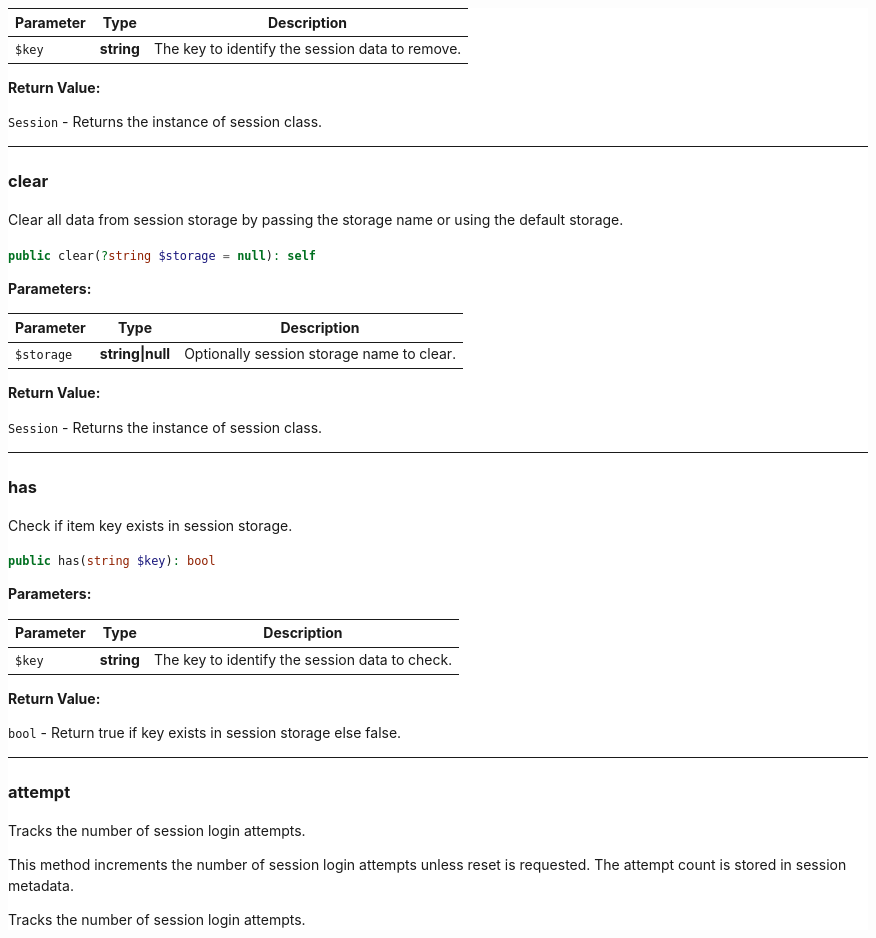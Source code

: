 | Parameter | Type | Description |
|-----------|------|-------------|
| `$key` | **string** | The key to identify the session data to remove. |

**Return Value:**

`Session` - Returns the instance of session class.

***

### clear

Clear all data from session storage by passing the storage name or using the default storage.

```php
public clear(?string $storage = null): self
```

**Parameters:**

| Parameter | Type | Description |
|-----------|------|-------------|
| `$storage` | **string&#124;null** | Optionally session storage name to clear. ||

**Return Value:**

`Session` - Returns the instance of session class.

***

### has

Check if item key exists in session storage.

```php
public has(string $key): bool
```

**Parameters:**

| Parameter | Type | Description |
|-----------|------|-------------|
| `$key` | **string** | The key to identify the session data to check. |

**Return Value:**

`bool` - Return true if key exists in session storage else false.

***

### attempt

Tracks the number of session login attempts.

This method increments the number of session login attempts unless reset is requested.
The attempt count is stored in session metadata.

Tracks the number of session login attempts.
